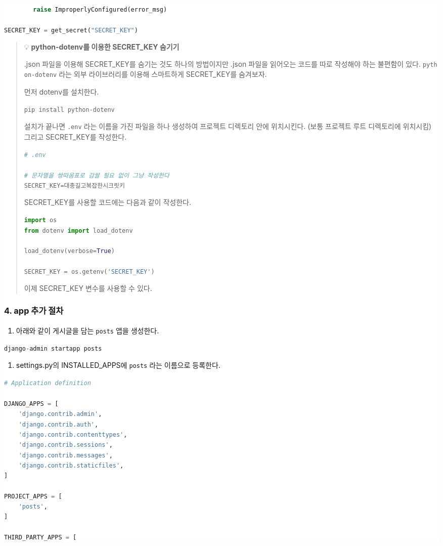 ```python
        raise ImproperlyConfigured(error_msg)

SECRET_KEY = get_secret("SECRET_KEY")
```

>💡 **python-dotenv를 이용한 SECRET_KEY 숨기기**
>
>.json 파일을 이용해 SECRET_KEY를 숨기는 것도 하나의 방법이지만 .json 파일을 읽어오는 코드를 따로 작성해야 하는 불편함이 있다. `python-dotenv` 라는 외부 라이브러리를 이용해 스마트하게 SECRET_KEY를 숨겨보자.
>
>먼저 dotenv를 설치한다.
>
>```python
>pip install python-dotenv
>```
>
>설치가 끝나면 `.env` 라는 이름을 가진 파일을 하나 생성하여 프로젝트 디렉토리 안에 위치시킨다. (보통 프로젝트 루트 디렉토리에 위치시킴) 그리고 SECRET_KEY를 작성한다.
>
>```python
># .env
>
># 문자열을 쌍따옴표로 감쌀 필요 없이 그냥 작성한다
>SECRET_KEY=대충길고복잡한시크릿키
>```
>
>SECRET_KEY를 사용할 코드에는 다음과 같이 작성한다.
>
>```python
>import os
>from dotenv import load_dotenv
>
>load_dotenv(verbose=True)
>
>SECRET_KEY = os.getenv('SECRET_KEY')
>```
>
>이제 SECRET_KEY 변수를 사용할 수 있다.

### 4. app 추가 절차

1. 아래와 같이 게시글을 담는 `posts` 앱을 생성한다.

```python
django-admin startapp posts
```

1. settings.py의 INSTALLED_APPS에 `posts` 라는 이름으로 등록한다.

```python
# Application definition

DJANGO_APPS = [
    'django.contrib.admin',
    'django.contrib.auth',
    'django.contrib.contenttypes',
    'django.contrib.sessions',
    'django.contrib.messages',
    'django.contrib.staticfiles',
]

PROJECT_APPS = [
    'posts',
]

THIRD_PARTY_APPS = [
```